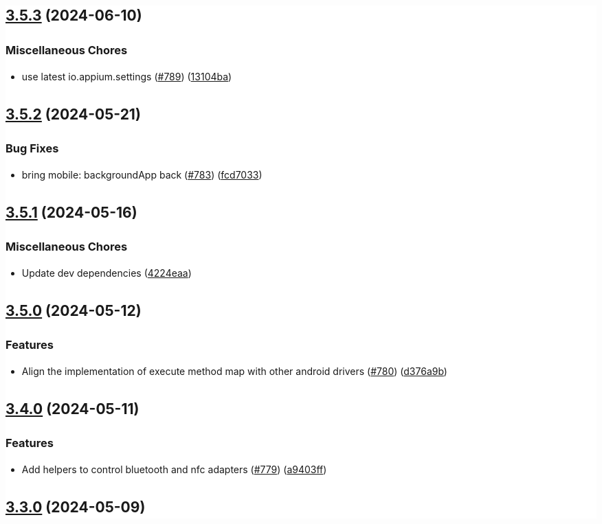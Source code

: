 ## [3.5.3](https://github.com/appium/appium-uiautomator2-driver/compare/v3.5.2...v3.5.3) (2024-06-10)

### Miscellaneous Chores

* use latest io.appium.settings ([#789](https://github.com/appium/appium-uiautomator2-driver/issues/789)) ([13104ba](https://github.com/appium/appium-uiautomator2-driver/commit/13104ba69d55def1540c782425e62bac9050f8fa))

## [3.5.2](https://github.com/appium/appium-uiautomator2-driver/compare/v3.5.1...v3.5.2) (2024-05-21)


### Bug Fixes

* bring mobile: backgroundApp back ([#783](https://github.com/appium/appium-uiautomator2-driver/issues/783)) ([fcd7033](https://github.com/appium/appium-uiautomator2-driver/commit/fcd70333c5a94c3210f38d01039d2577d24f7b99))

## [3.5.1](https://github.com/appium/appium-uiautomator2-driver/compare/v3.5.0...v3.5.1) (2024-05-16)


### Miscellaneous Chores

* Update dev dependencies ([4224eaa](https://github.com/appium/appium-uiautomator2-driver/commit/4224eaab352a43bef0bbc5e50942c3d1af340cd7))

## [3.5.0](https://github.com/appium/appium-uiautomator2-driver/compare/v3.4.0...v3.5.0) (2024-05-12)


### Features

* Align the implementation of execute method map with other android drivers ([#780](https://github.com/appium/appium-uiautomator2-driver/issues/780)) ([d376a9b](https://github.com/appium/appium-uiautomator2-driver/commit/d376a9b344c2138fe89403640733dd489e965606))

## [3.4.0](https://github.com/appium/appium-uiautomator2-driver/compare/v3.3.0...v3.4.0) (2024-05-11)


### Features

* Add helpers to control bluetooth and nfc adapters ([#779](https://github.com/appium/appium-uiautomator2-driver/issues/779)) ([a9403ff](https://github.com/appium/appium-uiautomator2-driver/commit/a9403ffcd58560be6af0f8c80b302cf750789a98))

## [3.3.0](https://github.com/appium/appium-uiautomator2-driver/compare/v3.2.0...v3.3.0) (2024-05-09)

